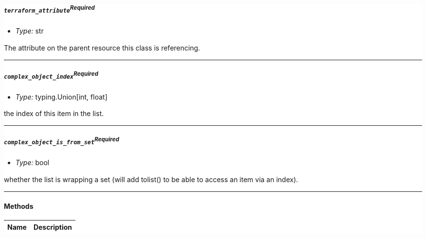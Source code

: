 ##### `terraform_attribute`<sup>Required</sup> <a name="terraform_attribute" id="rhizo-co-terraform-provider-oci.dataOciJmsJavaFamilies.DataOciJmsJavaFamiliesJavaFamilyCollectionItemsLatestReleaseArtifactsOutputReference.Initializer.parameter.terraformAttribute"></a>

- *Type:* str

The attribute on the parent resource this class is referencing.

---

##### `complex_object_index`<sup>Required</sup> <a name="complex_object_index" id="rhizo-co-terraform-provider-oci.dataOciJmsJavaFamilies.DataOciJmsJavaFamiliesJavaFamilyCollectionItemsLatestReleaseArtifactsOutputReference.Initializer.parameter.complexObjectIndex"></a>

- *Type:* typing.Union[int, float]

the index of this item in the list.

---

##### `complex_object_is_from_set`<sup>Required</sup> <a name="complex_object_is_from_set" id="rhizo-co-terraform-provider-oci.dataOciJmsJavaFamilies.DataOciJmsJavaFamiliesJavaFamilyCollectionItemsLatestReleaseArtifactsOutputReference.Initializer.parameter.complexObjectIsFromSet"></a>

- *Type:* bool

whether the list is wrapping a set (will add tolist() to be able to access an item via an index).

---

#### Methods <a name="Methods" id="Methods"></a>

| **Name** | **Description** |
| --- | --- |
